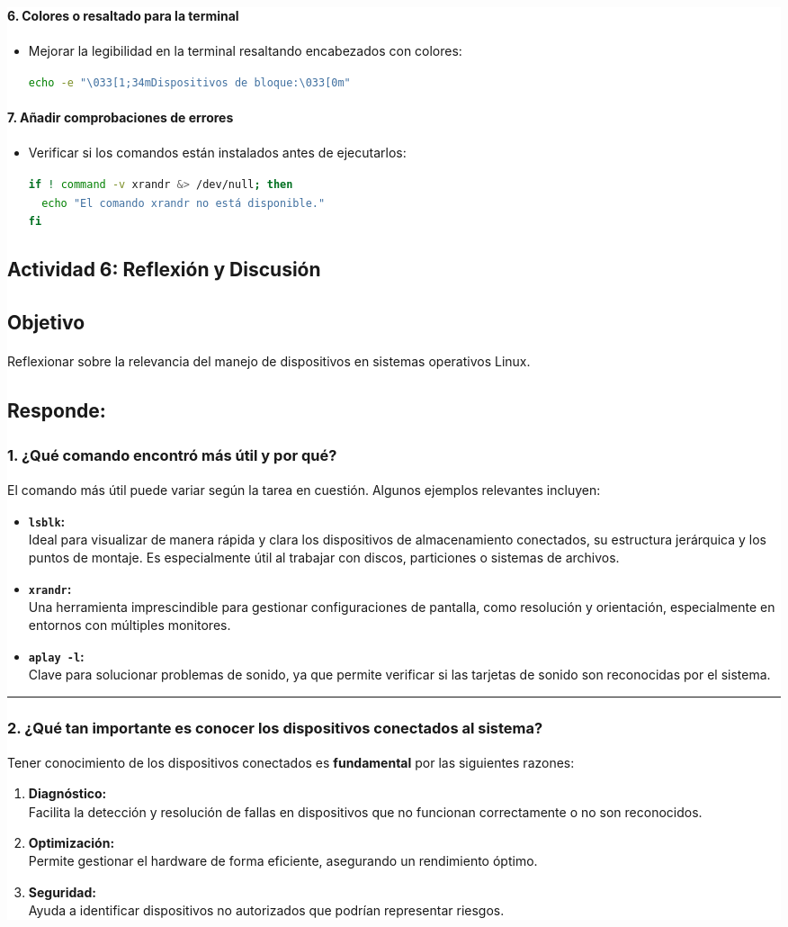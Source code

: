 #### 6. **Colores o resaltado para la terminal**
   - Mejorar la legibilidad en la terminal resaltando encabezados con colores:  
     ```bash
     echo -e "\033[1;34mDispositivos de bloque:\033[0m"
     ```

#### 7. **Añadir comprobaciones de errores**
   - Verificar si los comandos están instalados antes de ejecutarlos:  
     ```bash
     if ! command -v xrandr &> /dev/null; then
       echo "El comando xrandr no está disponible."
     fi
     ```

## Actividad 6: Reflexión y Discusión

## Objetivo

Reflexionar sobre la relevancia del manejo de dispositivos en sistemas operativos Linux.

## Responde:

### **1. ¿Qué comando encontró más útil y por qué?**
El comando más útil puede variar según la tarea en cuestión. Algunos ejemplos relevantes incluyen:  

- **`lsblk`:**  
  Ideal para visualizar de manera rápida y clara los dispositivos de almacenamiento conectados, su estructura jerárquica y los puntos de montaje. Es especialmente útil al trabajar con discos, particiones o sistemas de archivos.  

- **`xrandr`:**  
  Una herramienta imprescindible para gestionar configuraciones de pantalla, como resolución y orientación, especialmente en entornos con múltiples monitores.  

- **`aplay -l`:**  
  Clave para solucionar problemas de sonido, ya que permite verificar si las tarjetas de sonido son reconocidas por el sistema.  

---

### **2. ¿Qué tan importante es conocer los dispositivos conectados al sistema?**
Tener conocimiento de los dispositivos conectados es **fundamental** por las siguientes razones:  

1. **Diagnóstico:**  
   Facilita la detección y resolución de fallas en dispositivos que no funcionan correctamente o no son reconocidos.  

2. **Optimización:**  
   Permite gestionar el hardware de forma eficiente, asegurando un rendimiento óptimo.  

3. **Seguridad:**  
   Ayuda a identificar dispositivos no autorizados que podrían representar riesgos.  
